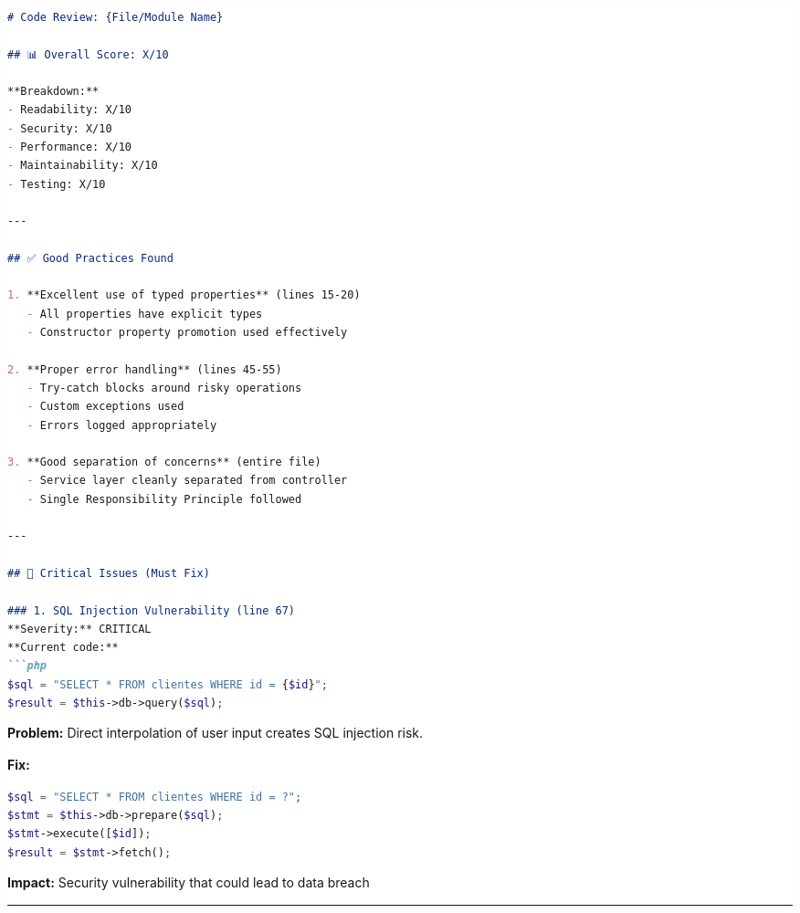 ```markdown
# Code Review: {File/Module Name}

## 📊 Overall Score: X/10

**Breakdown:**
- Readability: X/10
- Security: X/10
- Performance: X/10
- Maintainability: X/10
- Testing: X/10

---

## ✅ Good Practices Found

1. **Excellent use of typed properties** (lines 15-20)
   - All properties have explicit types
   - Constructor property promotion used effectively

2. **Proper error handling** (lines 45-55)
   - Try-catch blocks around risky operations
   - Custom exceptions used
   - Errors logged appropriately

3. **Good separation of concerns** (entire file)
   - Service layer cleanly separated from controller
   - Single Responsibility Principle followed

---

## 🔴 Critical Issues (Must Fix)

### 1. SQL Injection Vulnerability (line 67)
**Severity:** CRITICAL
**Current code:**
```php
$sql = "SELECT * FROM clientes WHERE id = {$id}";
$result = $this->db->query($sql);
```

**Problem:**
Direct interpolation of user input creates SQL injection risk.

**Fix:**
```php
$sql = "SELECT * FROM clientes WHERE id = ?";
$stmt = $this->db->prepare($sql);
$stmt->execute([$id]);
$result = $stmt->fetch();
```

**Impact:** Security vulnerability that could lead to data breach

---
